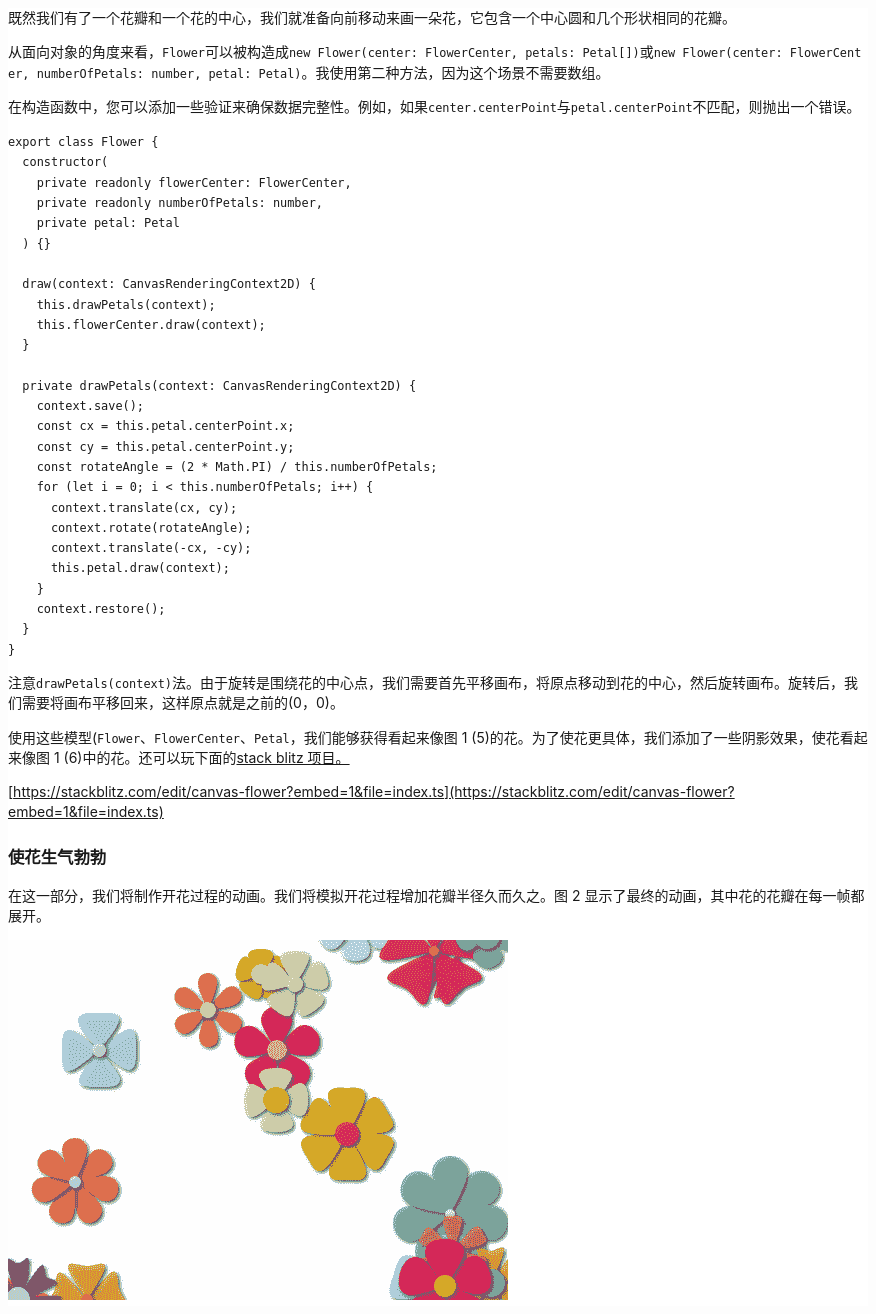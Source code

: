 既然我们有了一个花瓣和一个花的中心，我们就准备向前移动来画一朵花，它包含一个中心圆和几个形状相同的花瓣。

从面向对象的角度来看，`Flower`可以被构造成`new Flower(center: FlowerCenter, petals: Petal[])`或`new Flower(center: FlowerCenter, numberOfPetals: number, petal: Petal)`。我使用第二种方法，因为这个场景不需要数组。

在构造函数中，您可以添加一些验证来确保数据完整性。例如，如果`center.centerPoint`与`petal.centerPoint`不匹配，则抛出一个错误。

```
export class Flower {
  constructor(
    private readonly flowerCenter: FlowerCenter,
    private readonly numberOfPetals: number,
    private petal: Petal
  ) {}

  draw(context: CanvasRenderingContext2D) {
    this.drawPetals(context);
    this.flowerCenter.draw(context);
  }

  private drawPetals(context: CanvasRenderingContext2D) {
    context.save();
    const cx = this.petal.centerPoint.x;
    const cy = this.petal.centerPoint.y;
    const rotateAngle = (2 * Math.PI) / this.numberOfPetals;
    for (let i = 0; i < this.numberOfPetals; i++) {
      context.translate(cx, cy);
      context.rotate(rotateAngle);
      context.translate(-cx, -cy);
      this.petal.draw(context);
    }
    context.restore();
  }
}
```

注意`drawPetals(context)`法。由于旋转是围绕花的中心点，我们需要首先平移画布，将原点移动到花的中心，然后旋转画布。旋转后，我们需要将画布平移回来，这样原点就是之前的(0，0)。

使用这些模型(`Flower`、`FlowerCenter`、`Petal`，我们能够获得看起来像图 1 (5)的花。为了使花更具体，我们添加了一些阴影效果，使花看起来像图 1 (6)中的花。还可以玩下面的[stack blitz 项目。](https://stackblitz.com/edit/canvas-flower)

[https://stackblitz.com/edit/canvas-flower?embed=1&file=index.ts](https://stackblitz.com/edit/canvas-flower?embed=1&file=index.ts)

### 使花生气勃勃

在这一部分，我们将制作开花过程的动画。我们将模拟开花过程增加花瓣半径久而久之。图 2 显示了最终的动画，其中花的花瓣在每一帧都展开。

![1*tJ5xB9d4xcN3alxmqgEGMA](img/c1ca765939fe1e94a7c2362e17172441.png)